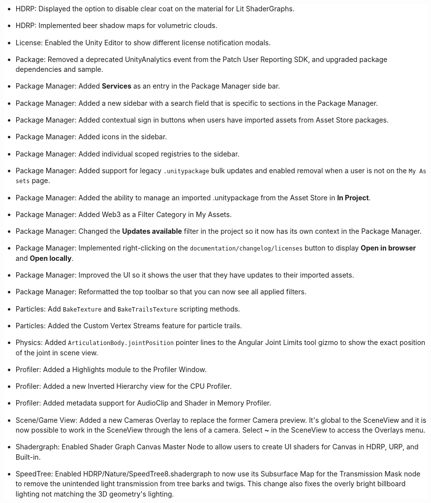 *   HDRP: Displayed the option to disable clear coat on the material for Lit ShaderGraphs.
    
*   HDRP: Implemented beer shadow maps for volumetric clouds.
    
*   License: Enabled the Unity Editor to show different license notification modals.
    
*   Package: Removed a deprecated UnityAnalytics event from the Patch User Reporting SDK, and upgraded package dependencies and sample.
    
*   Package Manager: Added **Services** as an entry in the Package Manager side bar.
    
*   Package Manager: Added a new sidebar with a search field that is specific to sections in the Package Manager.
    
*   Package Manager: Added contextual sign in buttons when users have imported assets from Asset Store packages.
    
*   Package Manager: Added icons in the sidebar.
    
*   Package Manager: Added individual scoped registries to the sidebar.
    
*   Package Manager: Added support for legacy `.unitypackage` bulk updates and enabled removal when a user is not on the `My Assets` page.
    
*   Package Manager: Added the ability to manage an imported .unitypackage from the Asset Store in **In Project**.
    
*   Package Manager: Added Web3 as a Filter Category in My Assets.
    
*   Package Manager: Changed the **Updates available** filter in the project so it now has its own context in the Package Manager.
    
*   Package Manager: Implemented right-clicking on the `documentation/changelog/licenses` button to display **Open in browser** and **Open locally**.
    
*   Package Manager: Improved the UI so it shows the user that they have updates to their imported assets.
    
*   Package Manager: Reformatted the top toolbar so that you can now see all applied filters.
    
*   Particles: Add `BakeTexture` and `BakeTrailsTexture` scripting methods.
    
*   Particles: Added the Custom Vertex Streams feature for particle trails.
    
*   Physics: Added `ArticulationBody.jointPosition` pointer lines to the Angular Joint Limits tool gizmo to show the exact position of the joint in scene view.
    
*   Profiler: Added a Highlights module to the Profiler Window.
    
*   Profiler: Added a new Inverted Hierarchy view for the CPU Profiler.
    
*   Profiler: Added metadata support for AudioClip and Shader in Memory Profiler.
    
*   Scene/Game View: Added a new Cameras Overlay to replace the former Camera preview. It's global to the SceneView and it is now possible to work in the SceneView through the lens of a camera. Select **~** in the SceneView to access the Overlays menu.
    
*   Shadergraph: Enabled Shader Graph Canvas Master Node to allow users to create UI shaders for Canvas in HDRP, URP, and Built-in.
    
*   SpeedTree: Enabled HDRP/Nature/SpeedTree8.shadergraph to now use its Subsurface Map for the Transmission Mask node to remove the unintended light transmission from tree barks and twigs. This change also fixes the overly bright billboard lighting not matching the 3D geometry's lighting.
    